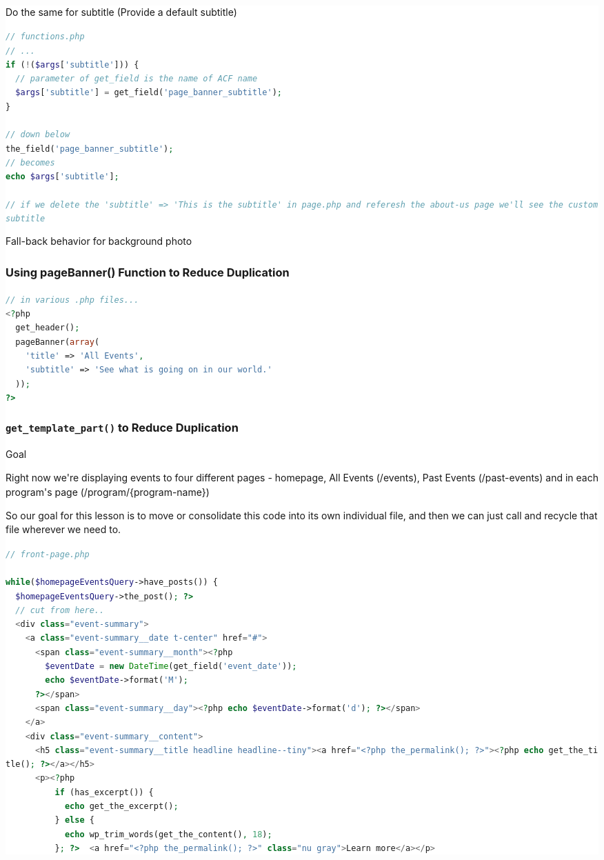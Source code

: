 Do the same for subtitle (Provide a default subtitle)

```php
// functions.php
// ...
if (!($args['subtitle'])) {
  // parameter of get_field is the name of ACF name
  $args['subtitle'] = get_field('page_banner_subtitle');
}

// down below
the_field('page_banner_subtitle');
// becomes
echo $args['subtitle'];

// if we delete the 'subtitle' => 'This is the subtitle' in page.php and referesh the about-us page we'll see the custom subtitle
```

Fall-back behavior for background photo

### Using pageBanner() Function to Reduce Duplication

```php
// in various .php files...
<?php
  get_header();
  pageBanner(array(
    'title' => 'All Events',
    'subtitle' => 'See what is going on in our world.'
  ));
?>
```

### `get_template_part()` to Reduce Duplication

Goal

Right now we're displaying events to four different pages - homepage, All Events (/events), Past Events (/past-events) and in each program's page (/program/{program-name})

So our goal for this lesson is to move or consolidate this code into its own individual file, and then we can just call and recycle that file wherever we need to.

```php
// front-page.php

while($homepageEventsQuery->have_posts()) {
  $homepageEventsQuery->the_post(); ?>
  // cut from here..
  <div class="event-summary">
    <a class="event-summary__date t-center" href="#">
      <span class="event-summary__month"><?php 
        $eventDate = new DateTime(get_field('event_date'));
        echo $eventDate->format('M');
      ?></span>
      <span class="event-summary__day"><?php echo $eventDate->format('d'); ?></span>
    </a>
    <div class="event-summary__content">
      <h5 class="event-summary__title headline headline--tiny"><a href="<?php the_permalink(); ?>"><?php echo get_the_title(); ?></a></h5>
      <p><?php
          if (has_excerpt()) {
            echo get_the_excerpt();
          } else {
            echo wp_trim_words(get_the_content(), 18);
          }; ?>  <a href="<?php the_permalink(); ?>" class="nu gray">Learn more</a></p>
```